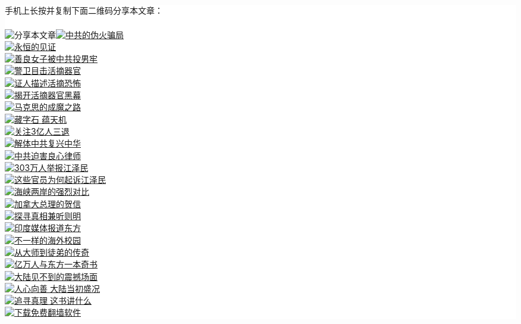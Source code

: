 ####
手机上长按并复制下面二维码分享本文章：<br><br><img src="http://d1p1.ip.zn2.us/v.php?action=qrcode&url=https://github.com/gzhsl204/djy/blob/master/gb/19/11/11/n11646849.md%231" title="分享本文章"></td><td VALIGN=TOP><a href="https://github.com/gzhsl204/djy/blob/master/gb/16/1/21/n4622075.md?dfh#1" target="_blank"><img src="https://gitlab.com/szzdlab/djy/raw/master/gb/300/wei-f1.jpg" title="中共的伪火骗局"  alt="中共的伪火骗局"></a><br><a href="https://github.com/gzhsl204/www/blob/master/README.md?dfh#9" target="_blank"><img src="https://gitlab.com/szzdlab/djy/raw/master/gb/300/yong-h.jpg" title="永恒的见证"  alt="永恒的见证"></a><br><a href="https://github.com/gzhsl204/djy/blob/master/gb/13/9/29/n3974789.md?dfh#1" target="_blank"><img src="https://gitlab.com/szzdlab/djy/raw/master/gb/300/shang-lnz.jpg" title="善良女子被中共投男牢"  alt="善良女子被中共投男牢"></a><br><a href="https://github.com/gzhsl204/djy/blob/master/gb/16/3/16/n4663449.md?dfh#1" target="_blank"><img src="https://gitlab.com/szzdlab/djy/raw/master/gb/300/huo-z3.jpg" title="警卫目击活摘器官"  alt="警卫目击活摘器官"></a><br><a href="https://github.com/gzhsl204/djy/blob/master/gb/16/8/7/n8177641.md?dfh#1" target="_blank"><img src="https://gitlab.com/szzdlab/djy/raw/master/gb/300/huo-z4.jpg" title="证人描述活摘恐怖"  alt="证人描述活摘恐怖"></a><br><a href="https://github.com/gzhsl204/djy/blob/master/gb/10/4/19/n2881569.md?dfh#1" target="_blank"><img src="https://gitlab.com/szzdlab/djy/raw/master/gb/300/huo-z1.jpg" title="揭开活摘器官黑幕"  alt="揭开活摘器官黑幕"></a><br><a href="https://github.com/gzhsl204/djy/blob/master/gb/10/11/7/n3077476.md?dfh#1" target="_blank"><img src="https://gitlab.com/szzdlab/djy/raw/master/gb/300/ma-ks.jpg" title="马克思的成魔之路"  alt="马克思的成魔之路"></a><br><a href="https://github.com/gzhsl204/djy/blob/master/gb/14/6/9/n4173977.md?dfh#1" target="_blank"><img src="https://gitlab.com/szzdlab/djy/raw/master/gb/300/chang-zs.jpg" title="藏字石 蕴天机"  alt="藏字石 蕴天机"></a><br><a href="https://github.com/gzhsl204/djy/blob/master/gb/18/5/10/n10381511.md?dfh#1" target="_blank"><img src="https://gitlab.com/szzdlab/djy/raw/master/gb/300/st1.jpg" title="关注3亿人三退"  alt="关注3亿人三退"></a><br><a href="https://github.com/gzhsl204/djy/blob/master/gb/18/3/21/n10237682.md?dfh#1" target="_blank"><img src="https://gitlab.com/szzdlab/djy/raw/master/gb/300/jie-t.jpg" title="解体中共复兴中华"  alt="解体中共复兴中华"></a><br><a href="https://github.com/gzhsl204/djy/blob/master/gb/9/2/9/n2422991.md?dfh#1" target="_blank"><img src="https://gitlab.com/szzdlab/djy/raw/master/gb/300/gao-zs.jpg" title="中共迫害良心律师"  alt="中共迫害良心律师"></a><br><a href="https://github.com/gzhsl204/djy/blob/master/gb/18/12/9/n10900044.md?dfh#1" target="_blank"><img src="https://gitlab.com/szzdlab/djy/raw/master/gb/300/sj1.jpg" title="303万人举报江泽民"  alt="303万人举报江泽民"></a><br><a href="https://github.com/gzhsl204/djy/blob/master/gb/18/8/28/n10672014.md?dfh#1" target="_blank"><img src="https://gitlab.com/szzdlab/djy/raw/master/gb/300/sj2.jpg" title="这些官员为何起诉江泽民"  alt="这些官员为何起诉江泽民"></a><br><a href="https://github.com/gzhsl204/djy/blob/master/gb/8/12/18/n2367165.md?dfh#1" target="_blank"><img src="https://gitlab.com/szzdlab/djy/raw/master/gb/300/liangan.jpg" title="海峡两岸的强烈对比"  alt="海峡两岸的强烈对比"></a><br><a href="https://github.com/gzhsl204/djy/blob/master/gb/15/5/5/n4427238.md?dfh#1" target="_blank"><img src="https://gitlab.com/szzdlab/djy/raw/master/gb/300/jia-ndzl.jpg" title="加拿大总理的贺信"  alt="加拿大总理的贺信"></a><br><a href="https://github.com/gzhsl204/djy/blob/master/gb/11/6/17/n3289382.md?dfh#1" target="_blank"><img src="https://gitlab.com/szzdlab/djy/raw/master/gb/300/xiao-wd.jpg" title="探寻真相兼听则明"  alt="探寻真相兼听则明"></a><br><a href="https://github.com/gzhsl204/djy/blob/master/gb/18/10/27/n10812623.md?dfh#1" target="_blank">
<img src="https://gitlab.com/szzdlab/djy/raw/master/gb/300/yindu.jpg" title="印度媒体报道东方"  alt="印度媒体报道东方"></a><br><a href="https://github.com/gzhsl204/djy/blob/master/gb/18/6/9/n10469652.md?dfh#1" target="_blank"><img src="https://gitlab.com/szzdlab/djy/raw/master/gb/300/xie-j.jpg" title="不一样的海外校园"  alt="不一样的海外校园"></a><br><a href="https://github.com/gzhsl204/djy/blob/master/gb/7/4/5/n1669415.md?dfh#1" target="_blank"><img src="https://gitlab.com/szzdlab/djy/raw/master/gb/300/li-up.jpg" title="从大师到徒弟的传奇"  alt="从大师到徒弟的传奇"></a><br><a href="https://github.com/gzhsl204/djy/blob/master/gb/17/5/26/n9191512.md?dfh#1" target="_blank"><img src="https://gitlab.com/szzdlab/djy/raw/master/gb/300/zfl2.jpg" title="亿万人与东方一本奇书"  alt="亿万人与东方一本奇书"></a><br><a href="https://github.com/gzhsl204/djy/blob/master/gb/13/11/27/n4020290.md?dfh#1" target="_blank"><img src="https://gitlab.com/szzdlab/djy/raw/master/gb/300/zhen-h.jpg" title="大陆见不到的震撼场面"  alt="大陆见不到的震撼场面"></a><br><a href="https://github.com/gzhsl204/djy/blob/master/gb/15/7/17/n4482910.md?dfh#1" target="_blank"><img src="https://gitlab.com/szzdlab/djy/raw/master/gb/300/dalu-sk.jpg" title="人心向善 大陆当初盛况"  alt="人心向善 大陆当初盛况"></a><br><a href="https://github.com/gzhsl204/djy/blob/master/gb/9/10/15/n2689419.md?dfh#1" target="_blank"><img src="https://gitlab.com/szzdlab/djy/raw/master/gb/300/zfl1.jpg" title="追寻真理 这书讲什么"  alt="追寻真理 这书讲什么"></a><br><a href="https://github.com/gzhsl204/www/blob/master/README.md?dfh#1" target="_blank"><img src="https://gitlab.com/szzdlab/djy/raw/master/gb/300/fq1.jpg" title="下载免费翻墙软件"  alt="下载免费翻墙软件"></a><br></td></tr></table>
